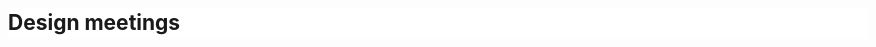 ## Design meetings



[^1]: For example, the query expression, `from x in Enumerable.Range(1, 10) select x * x` is rewritten syntactically at
compile-time as `Enumerable.Range(1, 10).Select(x => x * x)`. The `Enumerable.Select(...)` extension method ensure that
this rewrite compiles.
[^2]: Consider the [`ILogger`](https://learn.microsoft.com/en-us/dotnet/api/microsoft.extensions.logging.ilogger)
interface, which only has three interface members that need to be implemented. A much larger API surface is available
for an `ILogger` implementation by the 29 (as of this writing) extension methods defined by [`LoggerExtensions`](https://learn.microsoft.com/en-us/dotnet/api/microsoft.extensions.logging.loggerextensions)
in the same `Microsoft.Extensions.Logging` namespace.
[^3]: Roslyn's public API uses extension methods to provide separate API sets for C# and Visual Basic across a common
set of types.
[^4]: For an example of a domain-specific language implemented almost entirely with extensions, consider
[Fluent Assertions](https://fluentassertions.com/).
[^5]: One possible expansion of this proposal would be to allow for nameless extension containers, though such
extension containers would have no means of disambiguation.
[^6]: Taking a cue from classic extension methods, this proposal assumes that an extension container can't be nested
within another type. If that restriction is loosened, it would be possible for a _for-clause_ to reference a type
parameter from an enclosing type.
[^7]: Adding `string.Create(...)` as a static extension method might not have been advisable when it was introduced.
The point made by this proposal is that it would have been _possible_.
[^8]: This is syntactic similarity to explicitly-implemented interface members. However, since an extension container
cannot implement interfaces, this approach does not introduce an ambiguity.
[^9]: I'm pretty sure this is a *gross* oversimplification. `#notacsharpcompilerengineer`

[summary]: #summary
[motivation]: #motivation
[design]: #detailed-design
[drawbacks]: #drawbacks
[alternatives]: #alternatives
[unresolved]: #unresolved-questions